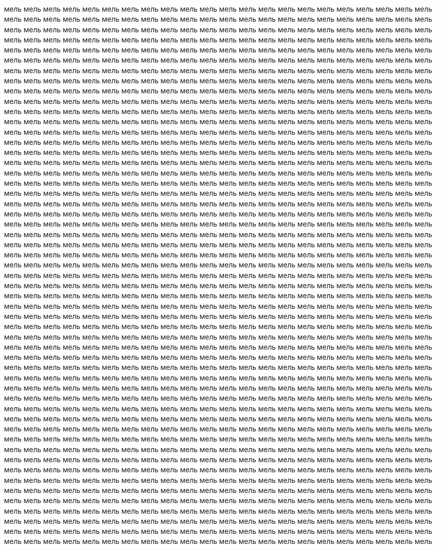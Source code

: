 мель мель мель мель мель мель мель мель мель мель мель мель мель мель мель мель мель мель мель мель мель мель мель мель мель мель мель мель мель мель мель мель мель мель мель мель мель мель мель мель мель мель мель мель мель мель мель мель мель мель мель мель мель мель мель мель мель мель мель мель мель мель мель мель мель мель мель мель мель мель мель мель мель мель мель мель мель мель мель мель мель мель мель мель мель мель мель мель мель мель мель мель мель мель мель мель мель мель мель мель мель мель мель мель мель мель мель мель мель мель мель мель мель мель мель мель мель мель мель мель мель мель мель мель мель мель мель мель мель мель мель мель мель мель мель мель мель мель мель мель мель мель мель мель мель мель мель мель мель мель мель мель мель мель мель мель мель мель мель мель мель мель мель мель мель мель мель мель мель мель мель мель мель мель мель мель мель мель мель мель мель мель мель мель мель мель мель мель мель мель мель мель мель мель мель мель мель мель мель мель мель мель мель мель мель мель мель мель мель мель мель мель мель мель мель мель мель мель мель мель мель мель мель мель мель мель мель мель мель мель мель мель мель мель мель мель мель мель мель мель мель мель мель мель мель мель мель мель мель мель мель мель мель мель мель мель мель мель мель мель мель мель мель мель мель мель мель мель мель мель мель мель мель мель мель мель мель мель мель мель мель мель мель мель мель мель мель мель мель мель мель мель мель мель мель мель мель мель мель мель мель мель мель мель мель мель мель мель мель мель мель мель мель мель мель мель мель мель мель мель мель мель мель мель мель мель мель мель мель мель мель мель мель мель мель мель мель мель мель мель мель мель мель мель мель мель мель мель мель мель мель мель мель мель мель мель мель мель мель мель мель мель мель мель мель мель мель мель мель мель мель мель мель мель мель мель мель мель мель мель мель мель мель мель мель мель мель мель мель мель мель мель мель мель мель мель мель мель мель мель мель мель мель мель мель мель мель мель мель мель мель мель мель мель мель мель мель мель мель мель мель мель мель мель мель мель мель мель мель мель мель мель мель мель мель мель мель мель мель мель мель мель мель мель мель мель мель мель мель мель мель мель мель мель мель мель мель мель мель мель мель мель мель мель мель мель мель мель мель мель мель мель мель мель мель мель мель мель мель мель мель мель мель мель мель мель мель мель мель мель мель мель мель мель мель мель мель мель мель мель мель мель мель мель мель мель мель мель мель мель мель мель мель мель мель мель мель мель мель мель мель мель мель мель мель мель мель мель мель мель мель мель мель мель мель мель мель мель мель мель мель мель мель мель мель мель мель мель мель мель мель мель мель мель мель мель мель мель мель мель мель мель мель мель мель мель мель мель мель мель мель мель мель мель мель мель мель мель мель мель мель мель мель мель мель мель мель мель мель мель мель мель мель мель мель мель мель мель мель мель мель мель мель мель мель мель мель мель мель мель мель мель мель мель мель мель мель мель мель мель мель мель мель мель мель мель мель мель мель мель мель мель мель мель мель мель мель мель мель мель мель мель мель мель мель мель мель мель мель мель мель мель мель мель мель мель мель мель мель мель мель мель мель мель мель мель мель мель мель мель мель мель мель мель мель мель мель мель мель мель мель мель мель мель мель мель мель мель мель мель мель мель мель мель мель мель мель мель мель мель мель мель мель мель мель мель мель мель мель мель мель мель мель мель мель мель мель мель мель мель мель мель мель мель мель мель мель мель мель мель мель мель мель мель мель мель мель мель мель мель мель мель мель мель мель мель мель мель мель мель мель мель мель мель мель мель мель мель мель мель мель мель мель мель мель мель мель мель мель мель мель мель мель мель мель мель мель мель мель мель мель мель мель мель мель мель мель мель мель мель мель мель мель мель мель мель мель мель мель мель мель мель мель мель мель мель мель мель мель мель мель мель мель мель мель мель мель мель мель мель мель мель мель мель мель мель мель мель мель мель мель мель мель мель мель мель мель мель мель мель мель мель мель мель мель мель мель мель мель мель мель мель мель мель мель мель мель мель мель мель мель мель мель мель мель мель мель мель мель мель мель мель мель мель мель мель мель мель мель мель мель мель мель мель мель мель мель мель мель мель мель мель мель мель мель мель мель мель мель мель мель мель мель мель мель мель мель мель мель мель мель мель мель мель мель мель мель мель мель мель мель мель мель мель мель мель мель мель мель мель мель мель мель мель мель мель мель мель мель мель мель мель мель мель мель мель мель мель мель мель мель мель мель мель мель мель мель мель мель мель мель мель мель мель мель мель мель мель мель мель мель мель мель мель мель мель мель мель мель мель мель мель мель мель мель мель мель мель мель мель мель мель мель мель мель мель мель мель мель мель мель мель мель мель мель мель мель мель мель мель мель мель мель мель мель мель мель мель мель мель мель мель мель мель мель мель мель мель мель мель мель мель мель мель мель мель мель мель мель мель мель мель мель мель мель мель мель мель мель мель мель мель мель мель мель мель мель мель мель мель мель мель мель мель мель мель мель мель мель мель мель мель мель мель мель мель мель мель мель мель мель мель мель мель мель мель мель мель мель мель мель мель мель мель мель мель мель мель мель мель мель мель мель мель мель мель мель мель мель мель мель мель мель мель мель мель мель мель мель мель мель мель мель мель мель мель мель мель мель мель мель мель мель мель мель мель мель мель мель мель мель мель мель мель мель мель мель мель мель мель мель мель мель мель мель мель мель мель мель мель мель мель мель мель мель мель